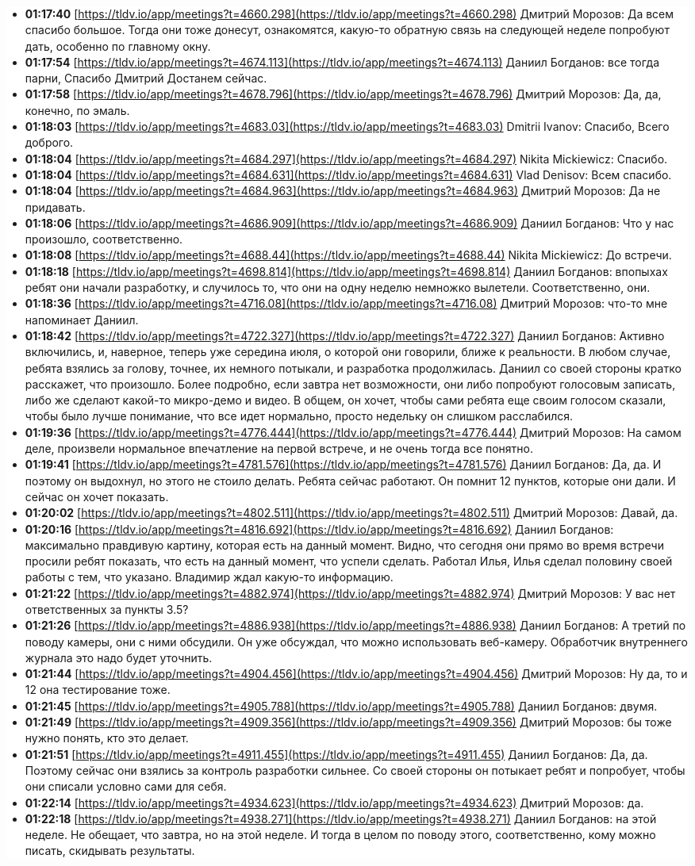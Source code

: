 - **01:17:40** [https://tldv.io/app/meetings?t=4660.298](https://tldv.io/app/meetings?t=4660.298) Дмитрий Морозов: Да всем спасибо большое. Тогда они тоже донесут, ознакомятся, какую-то обратную связь на следующей неделе попробуют дать, особенно по главному окну.
- **01:17:54** [https://tldv.io/app/meetings?t=4674.113](https://tldv.io/app/meetings?t=4674.113) Даниил Богданов: все тогда парни, Спасибо Дмитрий Достанем сейчас.
- **01:17:58** [https://tldv.io/app/meetings?t=4678.796](https://tldv.io/app/meetings?t=4678.796) Дмитрий Морозов: Да, да, конечно, по эмаль.
- **01:18:03** [https://tldv.io/app/meetings?t=4683.03](https://tldv.io/app/meetings?t=4683.03) Dmitrii Ivanov: Спасибо, Всего доброго.
- **01:18:04** [https://tldv.io/app/meetings?t=4684.297](https://tldv.io/app/meetings?t=4684.297) Nikita Mickiewicz: Спасибо.
- **01:18:04** [https://tldv.io/app/meetings?t=4684.631](https://tldv.io/app/meetings?t=4684.631) Vlad Denisov: Всем спасибо.
- **01:18:04** [https://tldv.io/app/meetings?t=4684.963](https://tldv.io/app/meetings?t=4684.963) Дмитрий Морозов: Да не придавать.
- **01:18:06** [https://tldv.io/app/meetings?t=4686.909](https://tldv.io/app/meetings?t=4686.909) Даниил Богданов: Что у нас произошло, соответственно.
- **01:18:08** [https://tldv.io/app/meetings?t=4688.44](https://tldv.io/app/meetings?t=4688.44) Nikita Mickiewicz: До встречи.
- **01:18:18** [https://tldv.io/app/meetings?t=4698.814](https://tldv.io/app/meetings?t=4698.814) Даниил Богданов: впопыхах ребят они начали разработку, и случилось то, что они на одну неделю немножко вылетели. Соответственно, они.
- **01:18:36** [https://tldv.io/app/meetings?t=4716.08](https://tldv.io/app/meetings?t=4716.08) Дмитрий Морозов: что-то мне напоминает Даниил.
- **01:18:42** [https://tldv.io/app/meetings?t=4722.327](https://tldv.io/app/meetings?t=4722.327) Даниил Богданов: Активно включились, и, наверное, теперь уже середина июля, о которой они говорили, ближе к реальности. В любом случае, ребята взялись за голову, точнее, их немного потыкали, и разработка продолжилась. Даниил со своей стороны кратко расскажет, что произошло. Более подробно, если завтра нет возможности, они либо попробуют голосовым записать, либо же сделают какой-то микро-демо и видео. В общем, он хочет, чтобы сами ребята еще своим голосом сказали, чтобы было лучше понимание, что все идет нормально, просто недельку он слишком расслабился.
- **01:19:36** [https://tldv.io/app/meetings?t=4776.444](https://tldv.io/app/meetings?t=4776.444) Дмитрий Морозов: На самом деле, произвели нормальное впечатление на первой встрече, и не очень тогда все понятно.
- **01:19:41** [https://tldv.io/app/meetings?t=4781.576](https://tldv.io/app/meetings?t=4781.576) Даниил Богданов: Да, да. И поэтому он выдохнул, но этого не стоило делать. Ребята сейчас работают. Он помнит 12 пунктов, которые они дали. И сейчас он хочет показать.
- **01:20:02** [https://tldv.io/app/meetings?t=4802.511](https://tldv.io/app/meetings?t=4802.511) Дмитрий Морозов: Давай, да.
- **01:20:16** [https://tldv.io/app/meetings?t=4816.692](https://tldv.io/app/meetings?t=4816.692) Даниил Богданов: максимально правдивую картину, которая есть на данный момент. Видно, что сегодня они прямо во время встречи просили ребят показать, что есть на данный момент, что успели сделать. Работал Илья, Илья сделал половину своей работы с тем, что указано. Владимир ждал какую-то информацию.
- **01:21:22** [https://tldv.io/app/meetings?t=4882.974](https://tldv.io/app/meetings?t=4882.974) Дмитрий Морозов: У вас нет ответственных за пункты 3.5?
- **01:21:26** [https://tldv.io/app/meetings?t=4886.938](https://tldv.io/app/meetings?t=4886.938) Даниил Богданов: А третий по поводу камеры, они с ними обсудили. Он уже обсуждал, что можно использовать веб-камеру. Обработчик внутреннего журнала это надо будет уточнить.
- **01:21:44** [https://tldv.io/app/meetings?t=4904.456](https://tldv.io/app/meetings?t=4904.456) Дмитрий Морозов: Ну да, то и 12 она тестирование тоже.
- **01:21:45** [https://tldv.io/app/meetings?t=4905.788](https://tldv.io/app/meetings?t=4905.788) Даниил Богданов: двумя.
- **01:21:49** [https://tldv.io/app/meetings?t=4909.356](https://tldv.io/app/meetings?t=4909.356) Дмитрий Морозов: бы тоже нужно понять, кто это делает.
- **01:21:51** [https://tldv.io/app/meetings?t=4911.455](https://tldv.io/app/meetings?t=4911.455) Даниил Богданов: Да, да. Поэтому сейчас они взялись за контроль разработки сильнее. Со своей стороны он потыкает ребят и попробует, чтобы они списали условно сами для себя.
- **01:22:14** [https://tldv.io/app/meetings?t=4934.623](https://tldv.io/app/meetings?t=4934.623) Дмитрий Морозов: да.
- **01:22:18** [https://tldv.io/app/meetings?t=4938.271](https://tldv.io/app/meetings?t=4938.271) Даниил Богданов: на этой неделе. Не обещает, что завтра, но на этой неделе. И тогда в целом по поводу этого, соответственно, кому можно писать, скидывать результаты.